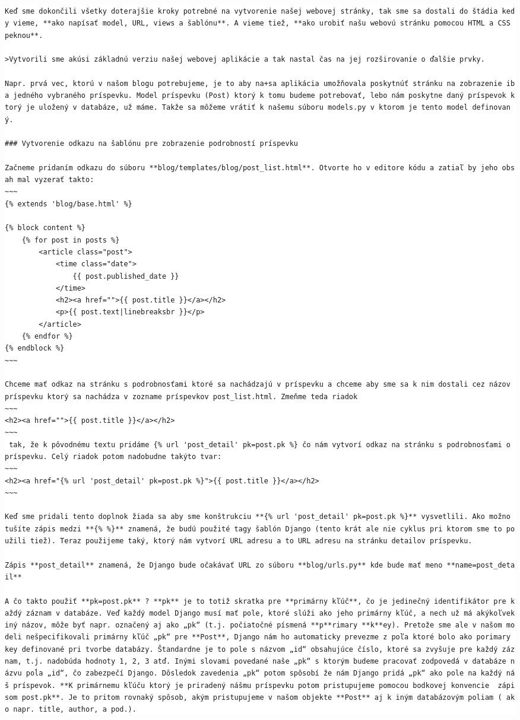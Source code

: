~~~~
Keď sme dokončili všetky doterajšie kroky potrebné na vytvorenie našej webovej stránky, tak sme sa dostali do štádia kedy vieme, **ako napísať model, URL, views a šablónu**. A vieme tiež, **ako urobiť našu webovú stránku pomocou HTML a CSS peknou**. 

>Vytvorili sme akúsi základnú verziu našej webovej aplikácie a tak nastal čas na jej rozširovanie o ďalšie prvky.

Napr. prvá vec, ktorú v našom blogu potrebujeme, je to aby na+sa aplikácia umožňovala poskytnúť stránku na zobrazenie iba jedného vybraného príspevku. Model príspevku (Post) ktorý k tomu budeme potrebovať, lebo nám poskytne daný príspevok ktorý je uložený v databáze, už máme. Takže sa môžeme vrátiť k našemu súboru models.py v ktorom je tento model definovaný.

### Vytvorenie odkazu na šablónu pre zobrazenie podrobností príspevku

Začneme pridaním odkazu do súboru **blog/templates/blog/post_list.html**. Otvorte ho v editore kódu a zatiaľ by jeho obsah mal vyzerať takto:
~~~
{% extends 'blog/base.html' %}

{% block content %}
    {% for post in posts %}
        <article class="post">
            <time class="date">
                {{ post.published_date }}
            </time>
            <h2><a href="">{{ post.title }}</a></h2>
            <p>{{ post.text|linebreaksbr }}</p>
        </article>
    {% endfor %}
{% endblock %}
~~~

Chceme mať odkaz na stránku s podrobnosťami ktoré sa nachádzajú v príspevku a chceme aby sme sa k nim dostali cez názov príspevku ktorý sa nachádza v zozname príspevkov post_list.html. Zmeňme teda riadok
~~~
<h2><a href="">{{ post.title }}</a></h2>
~~~
 tak, že k pôvodnému textu pridáme {% url 'post_detail' pk=post.pk %} čo nám vytvorí odkaz na stránku s podrobnosťami o príspevku. Celý riadok potom nadobudne takýto tvar:
~~~
<h2><a href="{% url 'post_detail' pk=post.pk %}">{{ post.title }}</a></h2>
~~~

Keď sme pridali tento doplnok žiada sa aby sme konštrukciu **{% url 'post_detail' pk=post.pk %}** vysvetlili. Ako možno tušíte zápis medzi **{% %}** znamená, že budú použité tagy šablón Django (tento krát ale nie cyklus pri ktorom sme to použili tiež). Teraz použijeme taký, ktorý nám vytvorí URL adresu a to URL adresu na stránku detailov príspevku.

Zápis **post_detail** znamená, že Django bude očakávať URL zo súboru **blog/urls.py** kde bude mať meno **name=post_detail**

A čo takto použiť **pk=post.pk** ? **pk** je to totiž skratka pre **primárny kľúč**, čo je jedinečný identifikátor pre každý záznam v databáze. Veď každý model Django musí mať pole, ktoré slúži ako jeho primárny kľúč, a nech už má akýkoľvek iný názov, môže byť napr. označený aj ako „pk“ (t.j. počiatočné písmená **p**rimary **k**ey). Pretože sme ale v našom modeli nešpecifikovali primárny kľúč „pk“ pre **Post**, Django nám ho automaticky prevezme z poľa ktoré bolo ako porimary key definované pri tvorbe databázy. Štandardne je to pole s názvom „id“ obsahujúce číslo, ktoré sa zvyšuje pre každý záznam, t.j. nadobúda hodnoty 1, 2, 3 atď. Inými slovami povedané naše „pk“ s ktorým budeme pracovať zodpovedá v databáze názvu poĺa „id“, čo zabezpečí Django. Dôsledok zavedenia „pk“ potom spôsobí že nám Django pridá „pk“ ako pole na každý náš príspevok. **K primárnemu kľúču ktorý je priradený nášmu príspevku potom pristupujeme pomocou bodkovej konvencie  zápisom post.pk**. Je to pritom rovnaký spôsob, akým pristupujeme v našom objekte **Post** aj k iným databázovým poliam ( ako napr. title, author, a pod.).
~~~~